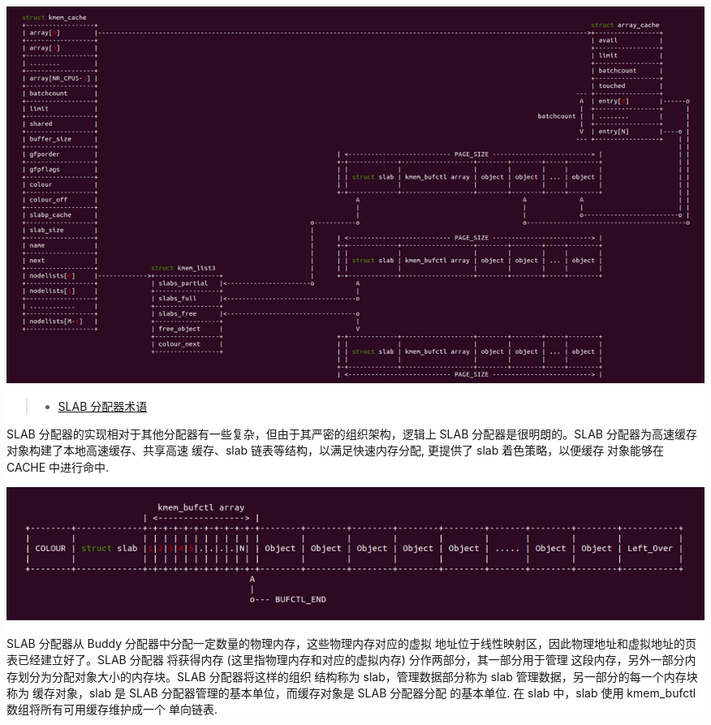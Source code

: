 ![](/assets/PDB/RPI/TB000001.png)

> - [SLAB 分配器术语](#A0001)

SLAB 分配器的实现相对于其他分配器有一些复杂，但由于其严密的组织架构，逻辑上
SLAB 分配器是很明朗的。SLAB 分配器为高速缓存对象构建了本地高速缓存、共享高速
缓存、slab 链表等结构，以满足快速内存分配, 更提供了 slab 着色策略，以便缓存
对象能够在 CACHE 中进行命中.

![](/assets/PDB/RPI/TB000008.png)

SLAB 分配器从 Buddy 分配器中分配一定数量的物理内存，这些物理内存对应的虚拟
地址位于线性映射区，因此物理地址和虚拟地址的页表已经建立好了。SLAB 分配器
将获得内存 (这里指物理内存和对应的虚拟内存) 分作两部分，其一部分用于管理
这段内存，另外一部分内存划分为分配对象大小的内存块。SLAB 分配器将这样的组织
结构称为 slab，管理数据部分称为 slab 管理数据，另一部分的每一个内存块称为
缓存对象，slab 是 SLAB 分配器管理的基本单位，而缓存对象是 SLAB 分配器分配
的基本单位. 在 slab 中，slab 使用 kmem_bufctl 数组将所有可用缓存维护成一个
单向链表.
